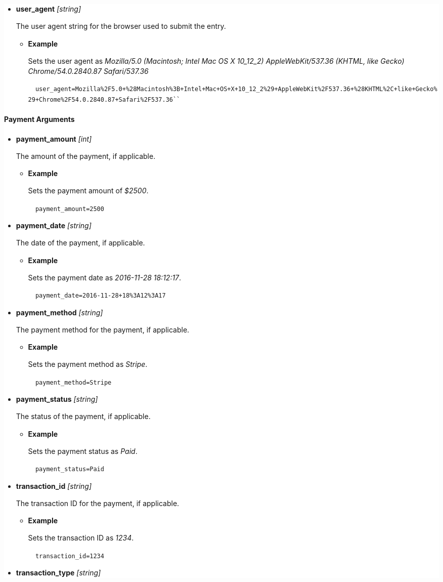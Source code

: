 * **user_agent** *[string]*

    The user agent string for the browser used to submit the entry.  

    * **Example**

        Sets the user agent as *Mozilla/5.0 (Macintosh; Intel Mac OS X 10_12_2) AppleWebKit/537.36 (KHTML, like Gecko) Chrome/54.0.2840.87 Safari/537.36*

            user_agent=Mozilla%2F5.0+%28Macintosh%3B+Intel+Mac+OS+X+10_12_2%29+AppleWebKit%2F537.36+%28KHTML%2C+like+Gecko%29+Chrome%2F54.0.2840.87+Safari%2F537.36``

#### Payment Arguments

* **payment_amount** *[int]*  

    The amount of the payment, if applicable.  

    * **Example**  

        Sets the payment amount of *$2500*.  

            payment_amount=2500

* **payment_date** *[string]*

    The date of the payment, if applicable.  

    * **Example**  

        Sets the payment date as *2016-11-28 18:12:17*.  

            payment_date=2016-11-28+18%3A12%3A17

* **payment_method** *[string]*  

    The payment method for the payment, if applicable.  

    * **Example**

        Sets the payment method as *Stripe*.  

            payment_method=Stripe

* **payment_status** *[string]*

    The status of the payment, if applicable.

    * **Example**  

        Sets the payment status as *Paid*.  

            payment_status=Paid

* **transaction_id** *[string]*

    The transaction ID for the payment, if applicable.  

    * **Example**  

        Sets the transaction ID as *1234*.

            transaction_id=1234

* **transaction_type** *[string]*  
